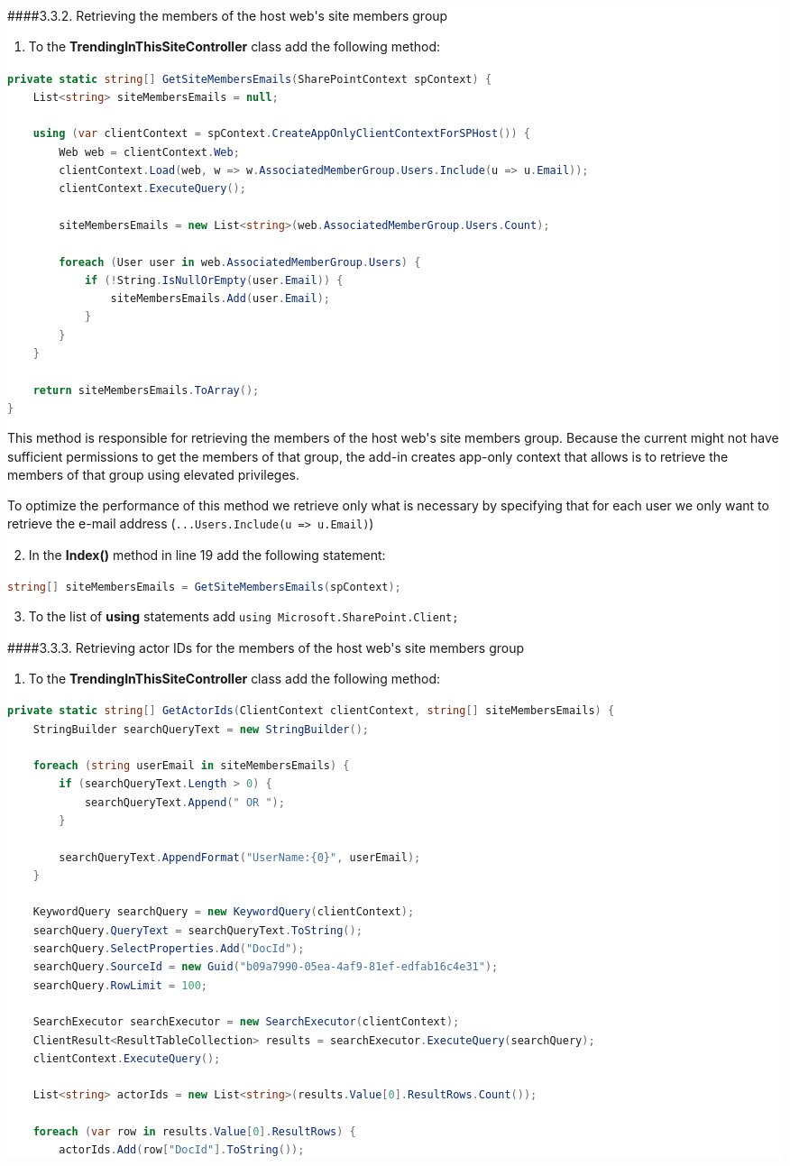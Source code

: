 ####3.3.2. Retrieving the members of the host web's site members group

1. To the **TrendingInThisSiteController** class add the following method:  
```cs
private static string[] GetSiteMembersEmails(SharePointContext spContext) {
    List<string> siteMembersEmails = null;

    using (var clientContext = spContext.CreateAppOnlyClientContextForSPHost()) {
        Web web = clientContext.Web;
        clientContext.Load(web, w => w.AssociatedMemberGroup.Users.Include(u => u.Email));
        clientContext.ExecuteQuery();

        siteMembersEmails = new List<string>(web.AssociatedMemberGroup.Users.Count);

        foreach (User user in web.AssociatedMemberGroup.Users) {
            if (!String.IsNullOrEmpty(user.Email)) {
                siteMembersEmails.Add(user.Email);
            }
        }
    }

    return siteMembersEmails.ToArray();
}
```  

This method is responsible for retrieving the members of the host web's site members group. Because the current might not have sufficient permissions to get the members of that group, the add-in creates app-only context that allows is to retrieve the members of that group using elevated privileges.

To optimize the performance of this method we retrieve only what is necessary by specifying that for each user we only want to retrieve the e-mail address (`...Users.Include(u => u.Email)`)

2. In the **Index()** method in line 19 add the following statement:  
```cs
string[] siteMembersEmails = GetSiteMembersEmails(spContext);
```
3. To the list of **using** statements add `using Microsoft.SharePoint.Client;`

####3.3.3. Retrieving actor IDs for the members of the host web's site members group

1. To the **TrendingInThisSiteController** class add the following method:  
```cs
private static string[] GetActorIds(ClientContext clientContext, string[] siteMembersEmails) {
    StringBuilder searchQueryText = new StringBuilder();

    foreach (string userEmail in siteMembersEmails) {
        if (searchQueryText.Length > 0) {
            searchQueryText.Append(" OR ");
        }

        searchQueryText.AppendFormat("UserName:{0}", userEmail);
    }

    KeywordQuery searchQuery = new KeywordQuery(clientContext);
    searchQuery.QueryText = searchQueryText.ToString();
    searchQuery.SelectProperties.Add("DocId");
    searchQuery.SourceId = new Guid("b09a7990-05ea-4af9-81ef-edfab16c4e31");
    searchQuery.RowLimit = 100;

    SearchExecutor searchExecutor = new SearchExecutor(clientContext);
    ClientResult<ResultTableCollection> results = searchExecutor.ExecuteQuery(searchQuery);
    clientContext.ExecuteQuery();

    List<string> actorIds = new List<string>(results.Value[0].ResultRows.Count());

    foreach (var row in results.Value[0].ResultRows) {
        actorIds.Add(row["DocId"].ToString());
```